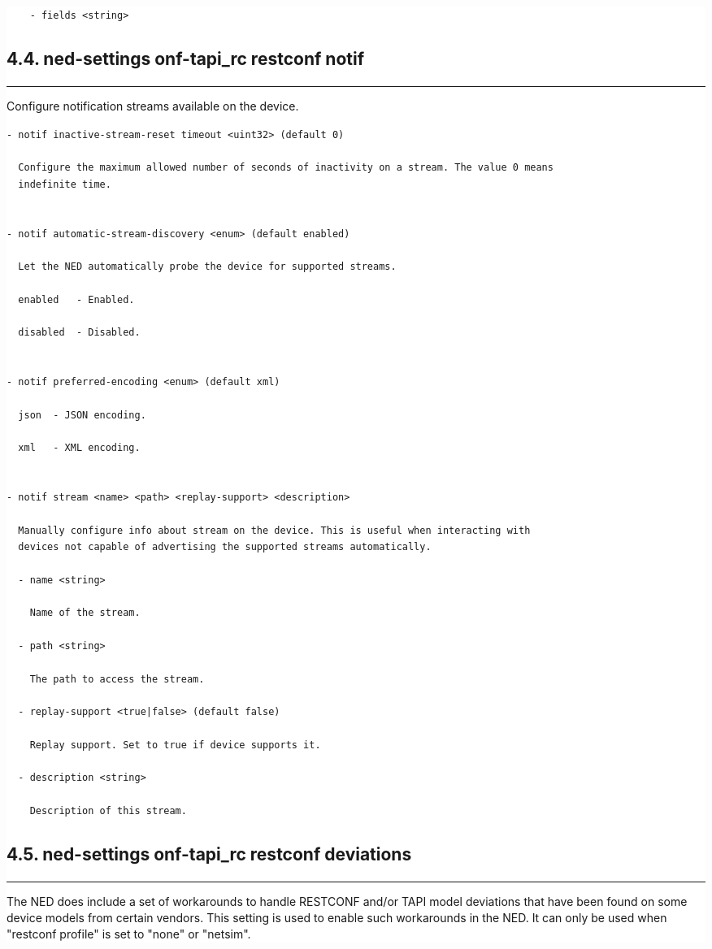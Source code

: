         - fields <string>


## 4.4. ned-settings onf-tapi_rc restconf notif
-----------------------------------------------

  Configure notification streams available on the device.


    - notif inactive-stream-reset timeout <uint32> (default 0)

      Configure the maximum allowed number of seconds of inactivity on a stream. The value 0 means
      indefinite time.


    - notif automatic-stream-discovery <enum> (default enabled)

      Let the NED automatically probe the device for supported streams.

      enabled   - Enabled.

      disabled  - Disabled.


    - notif preferred-encoding <enum> (default xml)

      json  - JSON encoding.

      xml   - XML encoding.


    - notif stream <name> <path> <replay-support> <description>

      Manually configure info about stream on the device. This is useful when interacting with
      devices not capable of advertising the supported streams automatically.

      - name <string>

        Name of the stream.

      - path <string>

        The path to access the stream.

      - replay-support <true|false> (default false)

        Replay support. Set to true if device supports it.

      - description <string>

        Description of this stream.


## 4.5. ned-settings onf-tapi_rc restconf deviations
----------------------------------------------------

  The NED does include a set of workarounds to handle RESTCONF and/or TAPI model deviations that
  have been found on some device models from certain vendors. This setting is used to enable such
  workarounds in the NED. It can only be used when "restconf profile" is set to "none" or
  "netsim".

